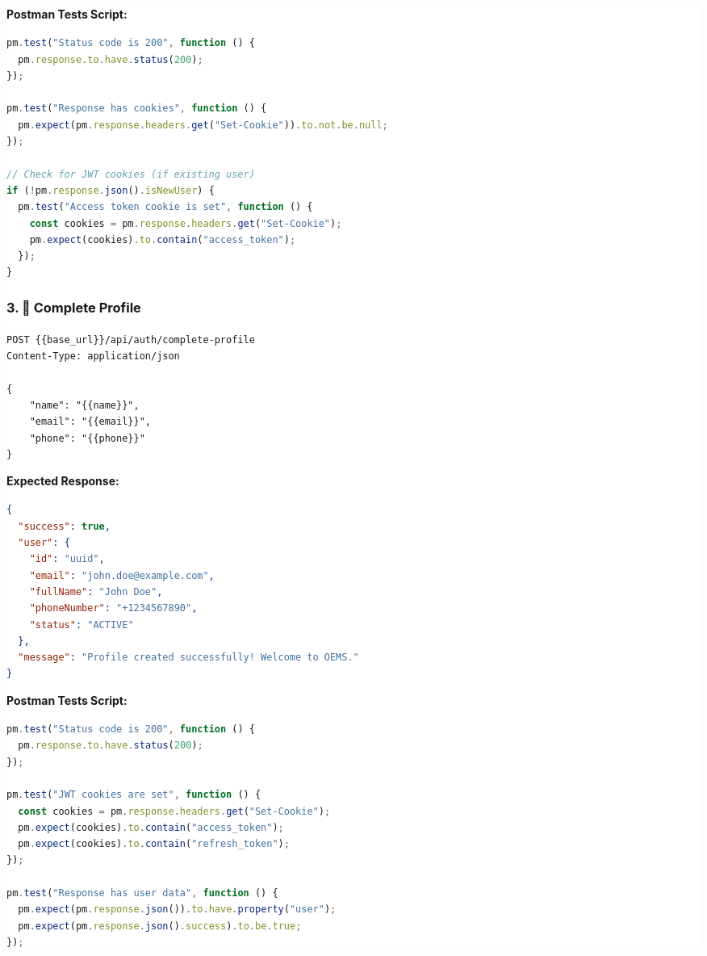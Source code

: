 **Postman Tests Script:**

```javascript
pm.test("Status code is 200", function () {
  pm.response.to.have.status(200);
});

pm.test("Response has cookies", function () {
  pm.expect(pm.response.headers.get("Set-Cookie")).to.not.be.null;
});

// Check for JWT cookies (if existing user)
if (!pm.response.json().isNewUser) {
  pm.test("Access token cookie is set", function () {
    const cookies = pm.response.headers.get("Set-Cookie");
    pm.expect(cookies).to.contain("access_token");
  });
}
```

### **3. 👤 Complete Profile**

```http
POST {{base_url}}/api/auth/complete-profile
Content-Type: application/json

{
    "name": "{{name}}",
    "email": "{{email}}",
    "phone": "{{phone}}"
}
```

**Expected Response:**

```json
{
  "success": true,
  "user": {
    "id": "uuid",
    "email": "john.doe@example.com",
    "fullName": "John Doe",
    "phoneNumber": "+1234567890",
    "status": "ACTIVE"
  },
  "message": "Profile created successfully! Welcome to OEMS."
}
```

**Postman Tests Script:**

```javascript
pm.test("Status code is 200", function () {
  pm.response.to.have.status(200);
});

pm.test("JWT cookies are set", function () {
  const cookies = pm.response.headers.get("Set-Cookie");
  pm.expect(cookies).to.contain("access_token");
  pm.expect(cookies).to.contain("refresh_token");
});

pm.test("Response has user data", function () {
  pm.expect(pm.response.json()).to.have.property("user");
  pm.expect(pm.response.json().success).to.be.true;
});
```
